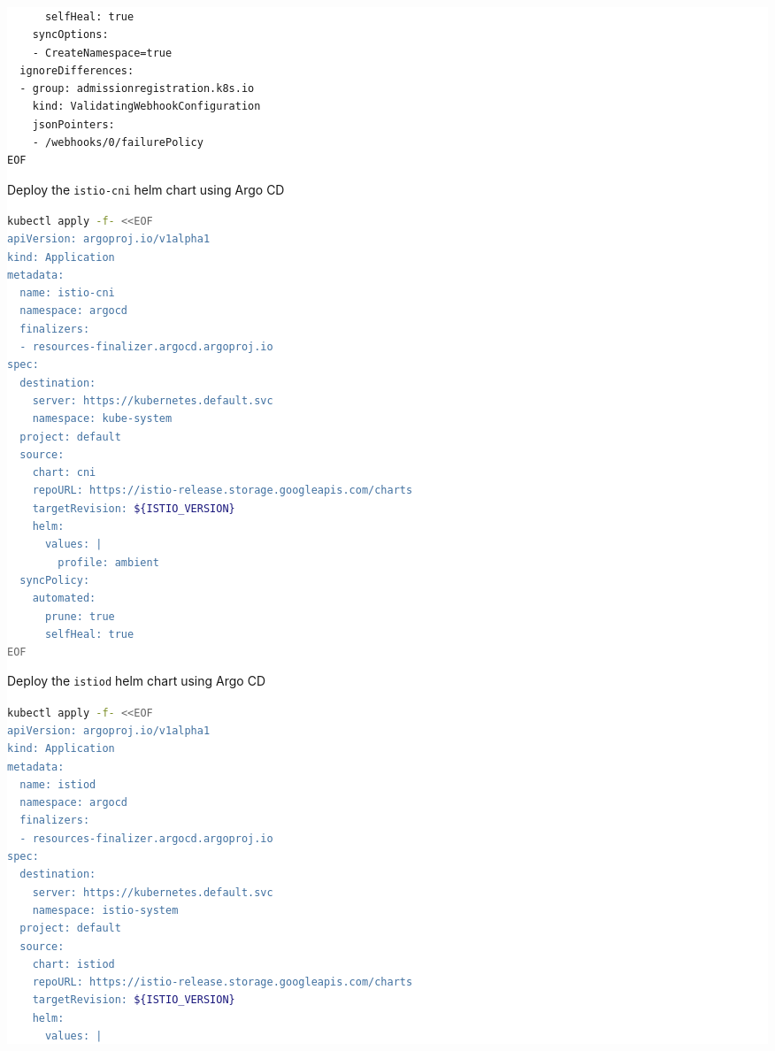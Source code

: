 ```bash
      selfHeal: true
    syncOptions:
    - CreateNamespace=true
  ignoreDifferences:     
  - group: admissionregistration.k8s.io                                                              
    kind: ValidatingWebhookConfiguration
    jsonPointers:                                                                                    
    - /webhooks/0/failurePolicy
EOF
```

Deploy the `istio-cni` helm chart using Argo CD

```bash
kubectl apply -f- <<EOF
apiVersion: argoproj.io/v1alpha1
kind: Application
metadata:
  name: istio-cni
  namespace: argocd
  finalizers:
  - resources-finalizer.argocd.argoproj.io
spec:
  destination:
    server: https://kubernetes.default.svc
    namespace: kube-system
  project: default
  source:
    chart: cni
    repoURL: https://istio-release.storage.googleapis.com/charts
    targetRevision: ${ISTIO_VERSION}
    helm:
      values: |
        profile: ambient
  syncPolicy:
    automated:
      prune: true
      selfHeal: true
EOF
```

Deploy the `istiod` helm chart using Argo CD

```bash
kubectl apply -f- <<EOF
apiVersion: argoproj.io/v1alpha1
kind: Application
metadata:
  name: istiod
  namespace: argocd
  finalizers:
  - resources-finalizer.argocd.argoproj.io
spec:
  destination:
    server: https://kubernetes.default.svc
    namespace: istio-system
  project: default
  source:
    chart: istiod
    repoURL: https://istio-release.storage.googleapis.com/charts
    targetRevision: ${ISTIO_VERSION}
    helm:
      values: |
```